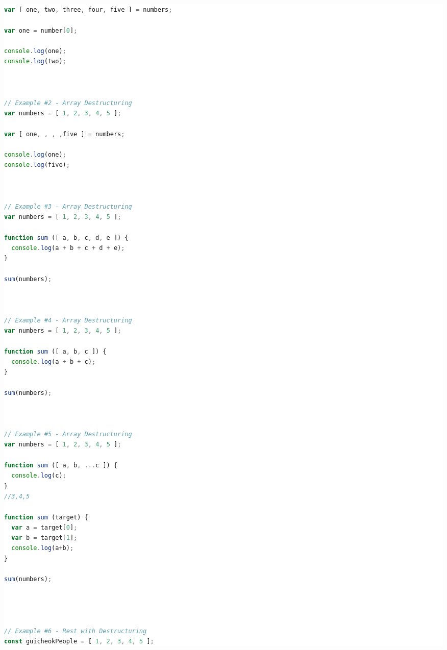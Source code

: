 ```js
var [ one, two, three, four, five ] = numbers;

var one = number[0];

console.log(one);
console.log(two);



// Example #2 - Array Destructuring
var numbers = [ 1, 2, 3, 4, 5 ];

var [ one, , , ,five ] = numbers;

console.log(one);
console.log(five);



// Example #3 - Array Destructuring
var numbers = [ 1, 2, 3, 4, 5 ];

function sum ([ a, b, c, d, e ]) {
  console.log(a + b + c + d + e);
}

sum(numbers);



// Example #4 - Array Destructuring
var numbers = [ 1, 2, 3, 4, 5 ];

function sum ([ a, b, c ]) {
  console.log(a + b + c);
}

sum(numbers);



// Example #5 - Array Destructuring
var numbers = [ 1, 2, 3, 4, 5 ];

function sum ([ a, b, ...c ]) {
  console.log(c);
}
//3,4,5

function sum (target) {
  var a = target[0];
  var b = target[1];
  console.log(a+b);
}

sum(numbers);




// Example #6 - Rest with Destructuring
const guicheokPeople = [ 1, 2, 3, 4, 5 ];

```